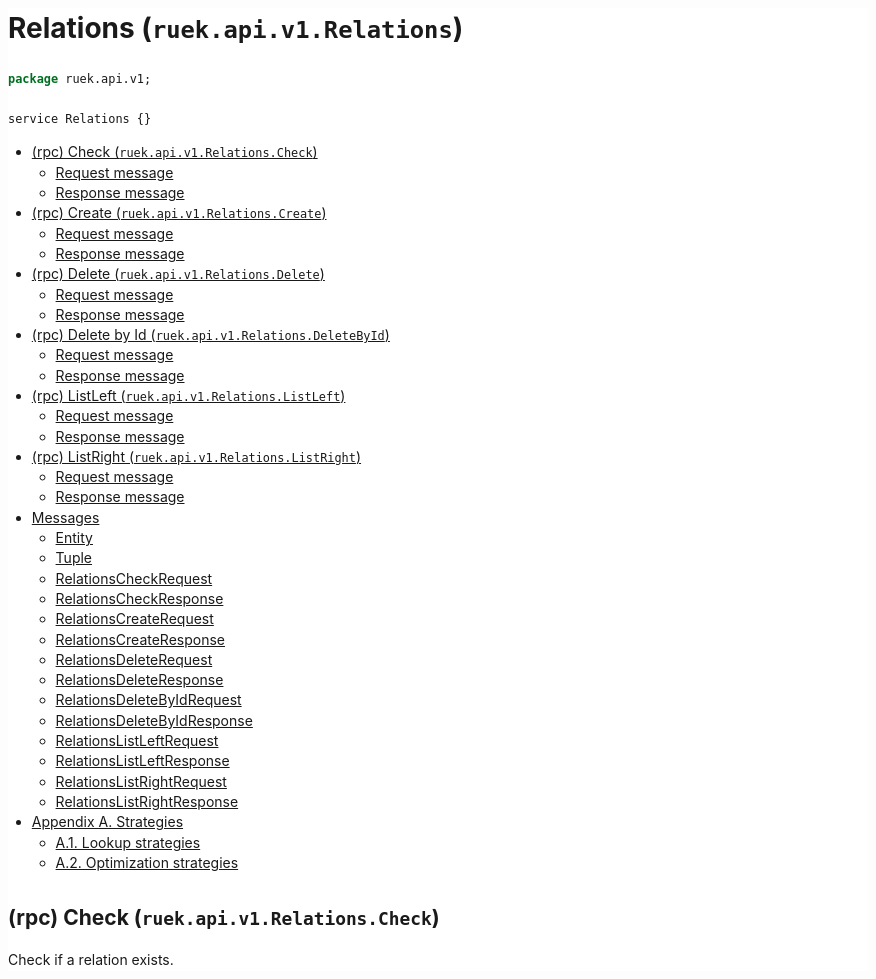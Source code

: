
# Relations (`ruek.api.v1.Relations`)

```proto
package ruek.api.v1;

service Relations {}
```

- [(rpc) Check (`ruek.api.v1.Relations.Check`)](#rpc-check-ruekapiv1relationscheck)
  - [Request message](#request-message)
  - [Response message](#response-message)
- [(rpc) Create (`ruek.api.v1.Relations.Create`)](#rpc-create-ruekapiv1relationscreate)
  - [Request message](#request-message-1)
  - [Response message](#response-message-1)
- [(rpc) Delete (`ruek.api.v1.Relations.Delete`)](#rpc-delete-ruekapiv1relationsdelete)
  - [Request message](#request-message-2)
  - [Response message](#response-message-2)
- [(rpc) Delete by Id (`ruek.api.v1.Relations.DeleteById`)](#rpc-delete-by-id-ruekapiv1relationsdeletebyid)
  - [Request message](#request-message-3)
  - [Response message](#response-message-3)
- [(rpc) ListLeft (`ruek.api.v1.Relations.ListLeft`)](#rpc-listleft-ruekapiv1relationslistleft)
  - [Request message](#request-message-4)
  - [Response message](#response-message-4)
- [(rpc) ListRight (`ruek.api.v1.Relations.ListRight`)](#rpc-listright-ruekapiv1relationslistright)
  - [Request message](#request-message-5)
  - [Response message](#response-message-5)
- [Messages](#messages)
  - [Entity](#entity)
  - [Tuple](#tuple)
  - [RelationsCheckRequest](#relationscheckrequest)
  - [RelationsCheckResponse](#relationscheckresponse)
  - [RelationsCreateRequest](#relationscreaterequest)
  - [RelationsCreateResponse](#relationscreateresponse)
  - [RelationsDeleteRequest](#relationsdeleterequest)
  - [RelationsDeleteResponse](#relationsdeleteresponse)
  - [RelationsDeleteByIdRequest](#relationsdeletebyidrequest)
  - [RelationsDeleteByIdResponse](#relationsdeletebyidresponse)
  - [RelationsListLeftRequest](#relationslistleftrequest)
  - [RelationsListLeftResponse](#relationslistleftresponse)
  - [RelationsListRightRequest](#relationslistrightrequest)
  - [RelationsListRightResponse](#relationslistrightresponse)
- [Appendix A. Strategies](#appendix-a-strategies)
  - [A.1. Lookup strategies](#a1-lookup-strategies)
  - [A.2. Optimization strategies](#a2-optimization-strategies)


## (rpc) Check (`ruek.api.v1.Relations.Check`)

Check if a relation exists.
